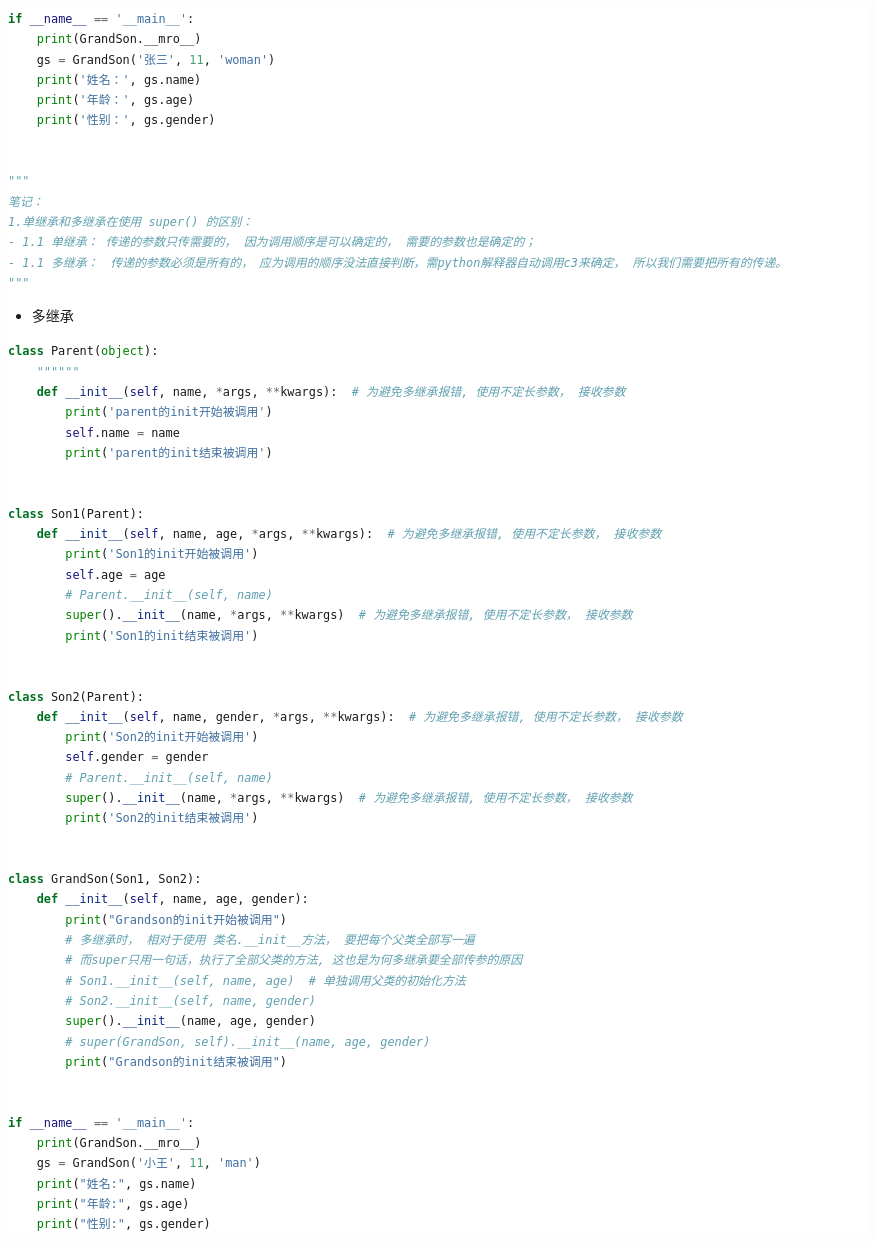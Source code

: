 ```python
if __name__ == '__main__':
    print(GrandSon.__mro__)
    gs = GrandSon('张三', 11, 'woman')
    print('姓名：', gs.name)
    print('年龄：', gs.age)
    print('性别：', gs.gender)


"""
笔记：
1.单继承和多继承在使用 super() 的区别：
- 1.1 单继承： 传递的参数只传需要的， 因为调用顺序是可以确定的， 需要的参数也是确定的；
- 1.1 多继承：　传递的参数必须是所有的，　应为调用的顺序没法直接判断，需python解释器自动调用c3来确定， 所以我们需要把所有的传递。
"""
```

- 多继承

```python
class Parent(object):
    """"""
    def __init__(self, name, *args, **kwargs):  # 为避免多继承报错, 使用不定长参数， 接收参数
        print('parent的init开始被调用')
        self.name = name
        print('parent的init结束被调用')


class Son1(Parent):
    def __init__(self, name, age, *args, **kwargs):  # 为避免多继承报错, 使用不定长参数， 接收参数
        print('Son1的init开始被调用')
        self.age = age
        # Parent.__init__(self, name)
        super().__init__(name, *args, **kwargs)  # 为避免多继承报错, 使用不定长参数， 接收参数
        print('Son1的init结束被调用')


class Son2(Parent):
    def __init__(self, name, gender, *args, **kwargs):  # 为避免多继承报错, 使用不定长参数， 接收参数
        print('Son2的init开始被调用')
        self.gender = gender
        # Parent.__init__(self, name)
        super().__init__(name, *args, **kwargs)  # 为避免多继承报错, 使用不定长参数， 接收参数
        print('Son2的init结束被调用')


class GrandSon(Son1, Son2):
    def __init__(self, name, age, gender):
        print("Grandson的init开始被调用")
        # 多继承时， 相对于使用 类名.__init__方法， 要把每个父类全部写一遍
        # 而super只用一句话，执行了全部父类的方法, 这也是为何多继承要全部传参的原因
        # Son1.__init__(self, name, age)  # 单独调用父类的初始化方法
        # Son2.__init__(self, name, gender)
        super().__init__(name, age, gender)
        # super(GrandSon, self).__init__(name, age, gender)
        print("Grandson的init结束被调用")


if __name__ == '__main__':
    print(GrandSon.__mro__)
    gs = GrandSon('小王', 11, 'man')
    print("姓名:", gs.name)
    print("年龄:", gs.age)
    print("性别:", gs.gender)

```